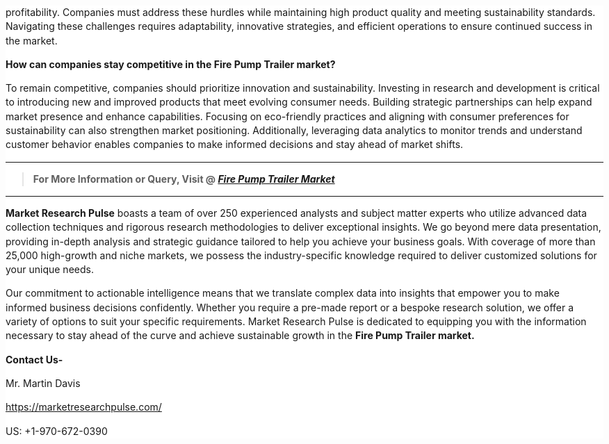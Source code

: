 profitability. Companies must address these hurdles while maintaining high product quality and meeting sustainability standards. Navigating these challenges requires adaptability, innovative strategies, and efficient operations to ensure continued success in the market.</p><p><strong>How can companies stay competitive in the Fire Pump Trailer market?</strong></p><p>To remain competitive, companies should prioritize innovation and sustainability. Investing in research and development is critical to introducing new and improved products that meet evolving consumer needs. Building strategic partnerships can help expand market presence and enhance capabilities. Focusing on eco-friendly practices and aligning with consumer preferences for sustainability can also strengthen market positioning. Additionally, leveraging data analytics to monitor trends and understand customer behavior enables companies to make informed decisions and stay ahead of market shifts.</p><hr /><blockquote><p><strong>For More Information or Query, Visit @&nbsp;<em><a href="https://marketresearchpulse.com/report/72784/fire-pump-trailer-market?utm_source=Linkedin&utm_medium=0117">Fire Pump Trailer Market</a></em></strong></p></blockquote><hr /><p><strong>Market Research Pulse</strong> boasts a team of over 250 experienced analysts and subject matter experts who utilize advanced data collection techniques and rigorous research methodologies to deliver exceptional insights. We go beyond mere data presentation, providing in-depth analysis and strategic guidance tailored to help you achieve your business goals. With coverage of more than 25,000 high-growth and niche markets, we possess the industry-specific knowledge required to deliver customized solutions for your unique needs.</p><p>Our commitment to actionable intelligence means that we translate complex data into insights that empower you to make informed business decisions confidently. Whether you require a pre-made report or a bespoke research solution, we offer a variety of options to suit your specific requirements. Market Research Pulse is dedicated to equipping you with the information necessary to stay ahead of the curve and achieve sustainable growth in the <strong>Fire Pump Trailer market.</strong></p><p><strong>Contact Us-</strong></p><p>Mr. Martin Davis</p><p>https://marketresearchpulse.com/</p><p>US: +1-970-672-0390</p>
